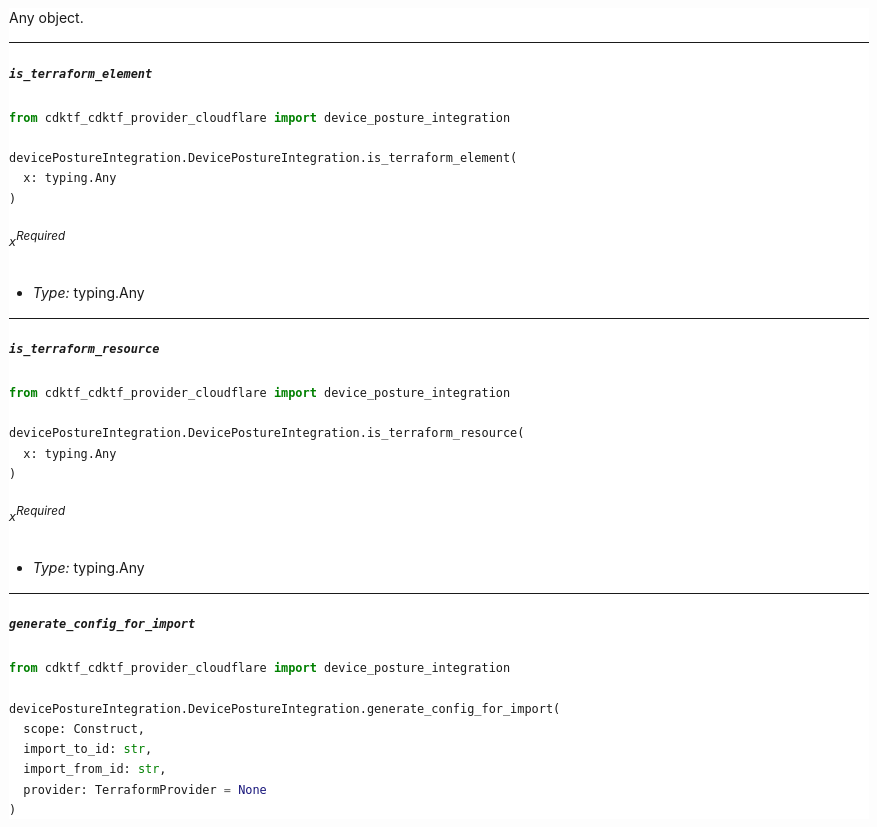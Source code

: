 Any object.

---

##### `is_terraform_element` <a name="is_terraform_element" id="@cdktf/provider-cloudflare.devicePostureIntegration.DevicePostureIntegration.isTerraformElement"></a>

```python
from cdktf_cdktf_provider_cloudflare import device_posture_integration

devicePostureIntegration.DevicePostureIntegration.is_terraform_element(
  x: typing.Any
)
```

###### `x`<sup>Required</sup> <a name="x" id="@cdktf/provider-cloudflare.devicePostureIntegration.DevicePostureIntegration.isTerraformElement.parameter.x"></a>

- *Type:* typing.Any

---

##### `is_terraform_resource` <a name="is_terraform_resource" id="@cdktf/provider-cloudflare.devicePostureIntegration.DevicePostureIntegration.isTerraformResource"></a>

```python
from cdktf_cdktf_provider_cloudflare import device_posture_integration

devicePostureIntegration.DevicePostureIntegration.is_terraform_resource(
  x: typing.Any
)
```

###### `x`<sup>Required</sup> <a name="x" id="@cdktf/provider-cloudflare.devicePostureIntegration.DevicePostureIntegration.isTerraformResource.parameter.x"></a>

- *Type:* typing.Any

---

##### `generate_config_for_import` <a name="generate_config_for_import" id="@cdktf/provider-cloudflare.devicePostureIntegration.DevicePostureIntegration.generateConfigForImport"></a>

```python
from cdktf_cdktf_provider_cloudflare import device_posture_integration

devicePostureIntegration.DevicePostureIntegration.generate_config_for_import(
  scope: Construct,
  import_to_id: str,
  import_from_id: str,
  provider: TerraformProvider = None
)
```

